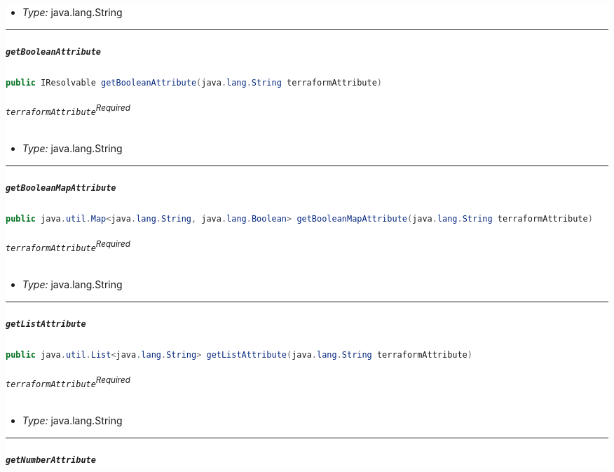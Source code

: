 - *Type:* java.lang.String

---

##### `getBooleanAttribute` <a name="getBooleanAttribute" id="@cdktf/provider-github.dataGithubTree.DataGithubTreeEntriesOutputReference.getBooleanAttribute"></a>

```java
public IResolvable getBooleanAttribute(java.lang.String terraformAttribute)
```

###### `terraformAttribute`<sup>Required</sup> <a name="terraformAttribute" id="@cdktf/provider-github.dataGithubTree.DataGithubTreeEntriesOutputReference.getBooleanAttribute.parameter.terraformAttribute"></a>

- *Type:* java.lang.String

---

##### `getBooleanMapAttribute` <a name="getBooleanMapAttribute" id="@cdktf/provider-github.dataGithubTree.DataGithubTreeEntriesOutputReference.getBooleanMapAttribute"></a>

```java
public java.util.Map<java.lang.String, java.lang.Boolean> getBooleanMapAttribute(java.lang.String terraformAttribute)
```

###### `terraformAttribute`<sup>Required</sup> <a name="terraformAttribute" id="@cdktf/provider-github.dataGithubTree.DataGithubTreeEntriesOutputReference.getBooleanMapAttribute.parameter.terraformAttribute"></a>

- *Type:* java.lang.String

---

##### `getListAttribute` <a name="getListAttribute" id="@cdktf/provider-github.dataGithubTree.DataGithubTreeEntriesOutputReference.getListAttribute"></a>

```java
public java.util.List<java.lang.String> getListAttribute(java.lang.String terraformAttribute)
```

###### `terraformAttribute`<sup>Required</sup> <a name="terraformAttribute" id="@cdktf/provider-github.dataGithubTree.DataGithubTreeEntriesOutputReference.getListAttribute.parameter.terraformAttribute"></a>

- *Type:* java.lang.String

---

##### `getNumberAttribute` <a name="getNumberAttribute" id="@cdktf/provider-github.dataGithubTree.DataGithubTreeEntriesOutputReference.getNumberAttribute"></a>
